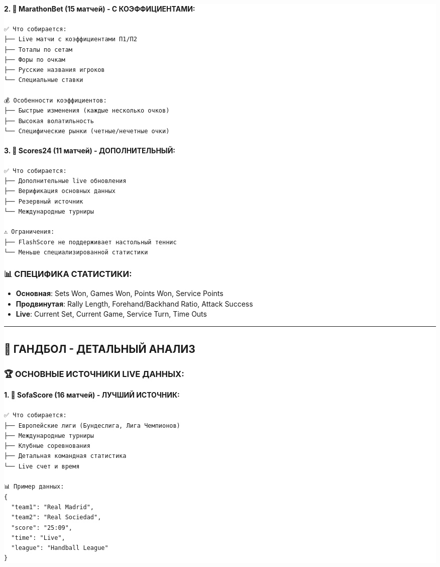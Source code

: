 #### **2. 🥈 MarathonBet (15 матчей) - С КОЭФФИЦИЕНТАМИ:**
```
✅ Что собирается:
├── Live матчи с коэффициентами П1/П2
├── Тоталы по сетам
├── Форы по очкам
├── Русские названия игроков
└── Специальные ставки

💰 Особенности коэффициентов:
├── Быстрые изменения (каждые несколько очков)
├── Высокая волатильность
└── Специфические рынки (четные/нечетные очки)
```

#### **3. 🥉 Scores24 (11 матчей) - ДОПОЛНИТЕЛЬНЫЙ:**
```
✅ Что собирается:
├── Дополнительные live обновления
├── Верификация основных данных
├── Резервный источник
└── Международные турниры

⚠️ Ограничения:
├── FlashScore не поддерживает настольный теннис
└── Меньше специализированной статистики
```

### **📊 СПЕЦИФИКА СТАТИСТИКИ:**
- **Основная**: Sets Won, Games Won, Points Won, Service Points
- **Продвинутая**: Rally Length, Forehand/Backhand Ratio, Attack Success
- **Live**: Current Set, Current Game, Service Turn, Time Outs

---

## 🤾 **ГАНДБОЛ - ДЕТАЛЬНЫЙ АНАЛИЗ**

### **🏆 ОСНОВНЫЕ ИСТОЧНИКИ LIVE ДАННЫХ:**

#### **1. 🥇 SofaScore (16 матчей) - ЛУЧШИЙ ИСТОЧНИК:**
```
✅ Что собирается:
├── Европейские лиги (Бундеслига, Лига Чемпионов)
├── Международные турниры
├── Клубные соревнования
├── Детальная командная статистика
└── Live счет и время

📊 Пример данных:
{
  "team1": "Real Madrid",
  "team2": "Real Sociedad", 
  "score": "25:09",
  "time": "Live",
  "league": "Handball League"
}
```
